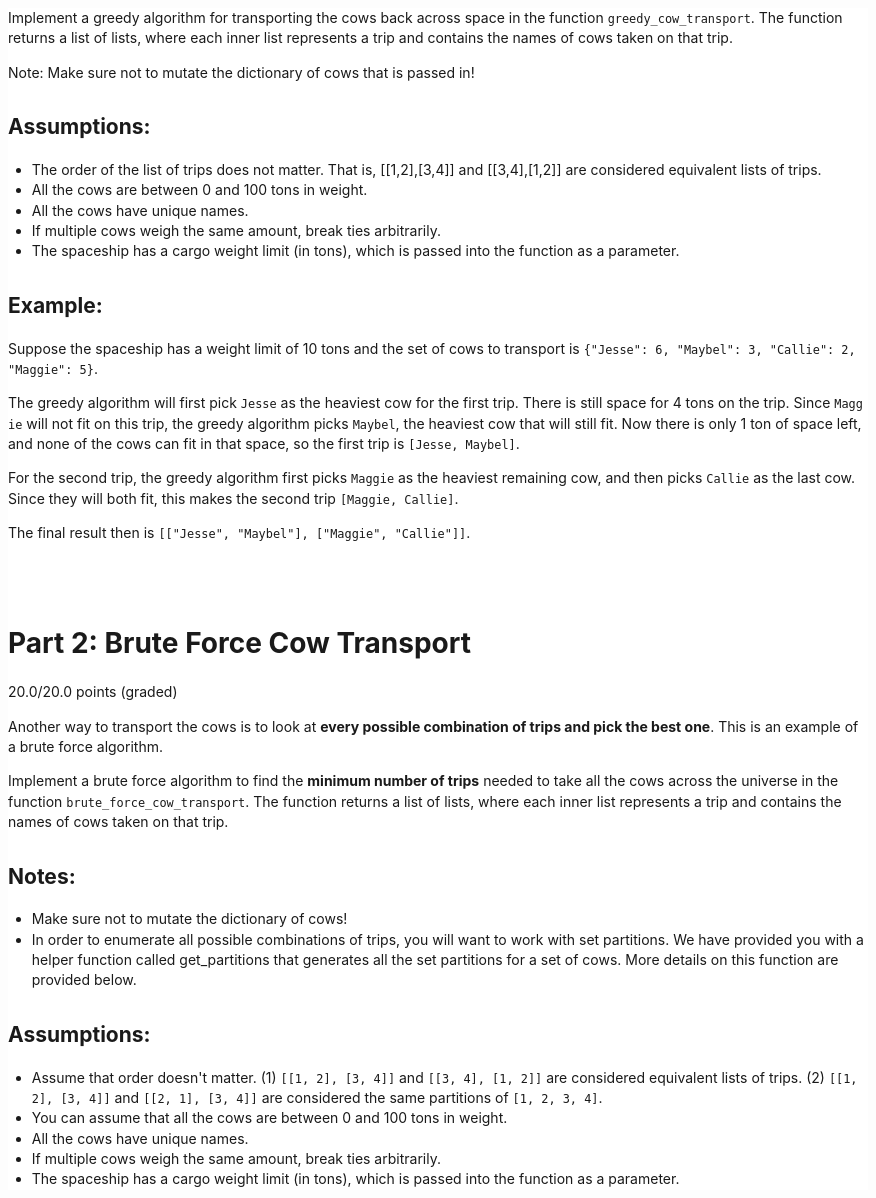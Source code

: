 Implement a greedy algorithm for transporting the cows back across space in the function `greedy_cow_transport`. The function returns a list of lists, where each inner list represents a trip and contains the names of cows taken on that trip.

Note: Make sure not to mutate the dictionary of cows that is passed in!

## Assumptions:
* The order of the list of trips does not matter. That is, [[1,2],[3,4]] and [[3,4],[1,2]] are considered equivalent lists of trips.
* All the cows are between 0 and 100 tons in weight.
* All the cows have unique names.
* If multiple cows weigh the same amount, break ties arbitrarily.
* The spaceship has a cargo weight limit (in tons), which is passed into the function as a parameter.

## Example:
Suppose the spaceship has a weight limit of 10 tons and the set of cows to transport is `{"Jesse": 6, "Maybel": 3, "Callie": 2, "Maggie": 5}`.

The greedy algorithm will first pick `Jesse` as the heaviest cow for the first trip. There is still space for 4 tons on the trip. Since `Maggie` will not fit on this trip, the greedy algorithm picks `Maybel`, the heaviest cow that will still fit. Now there is only 1 ton of space left, and none of the cows can fit in that space, so the first trip is `[Jesse, Maybel]`.

For the second trip, the greedy algorithm first picks `Maggie` as the heaviest remaining cow, and then picks `Callie` as the last cow. Since they will both fit, this makes the second trip `[Maggie, Callie]`.

The final result then is `[["Jesse", "Maybel"], ["Maggie", "Callie"]]`.
<br>
<br>
<br>

# Part 2: Brute Force Cow Transport
20.0/20.0 points (graded)

Another way to transport the cows is to look at **every possible combination of trips and pick the best one**. This is an example of a brute force algorithm.

Implement a brute force algorithm to find the **minimum number of trips** needed to take all the cows across the universe in the function `brute_force_cow_transport`. The function returns a list of lists, where each inner list represents a trip and contains the names of cows taken on that trip.

## Notes:
* Make sure not to mutate the dictionary of cows!
* In order to enumerate all possible combinations of trips, you will want to work with set partitions. We have provided you with a helper function called get_partitions that generates all the set partitions for a set of cows. More details on this function are provided below.

## Assumptions:
* Assume that order doesn't matter. (1) `[[1, 2], [3, 4]]` and `[[3, 4], [1, 2]]` are considered equivalent lists of trips. (2) `[[1, 2], [3, 4]]` and `[[2, 1], [3, 4]]` are considered the same partitions of `[1, 2, 3, 4]`.
* You can assume that all the cows are between 0 and 100 tons in weight.
* All the cows have unique names.
* If multiple cows weigh the same amount, break ties arbitrarily.
* The spaceship has a cargo weight limit (in tons), which is passed into the function as a parameter.
